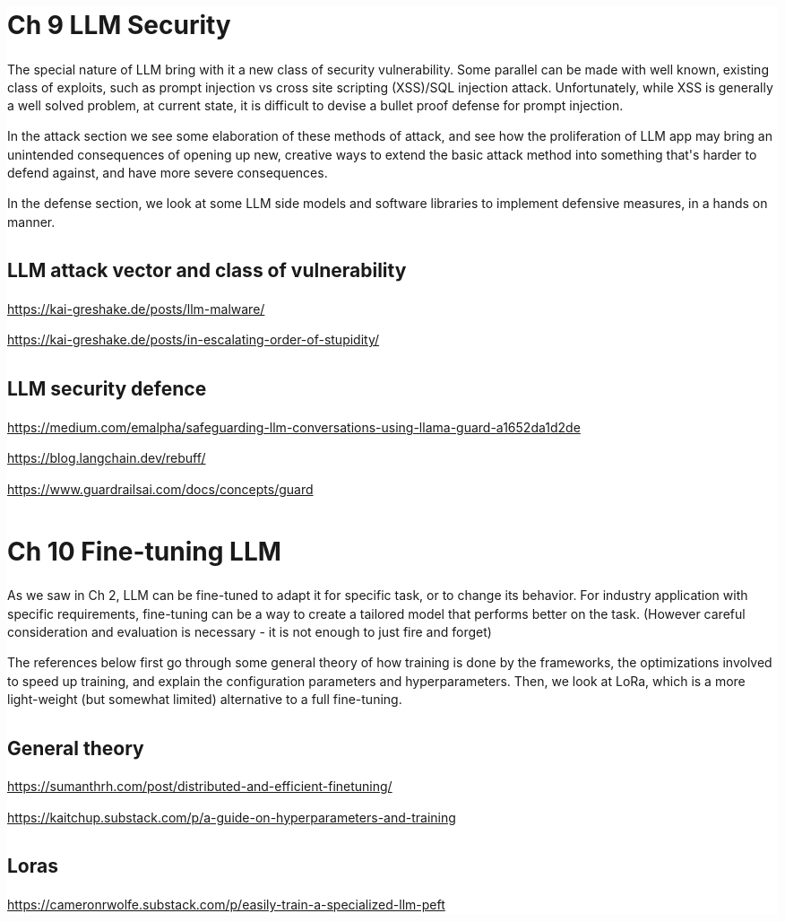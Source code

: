 
# Ch 9 LLM Security

The special nature of LLM bring with it a new class of security vulnerability. Some parallel can be made with well known, existing class of exploits, such as prompt injection vs cross site scripting (XSS)/SQL injection attack. Unfortunately, while XSS is generally a well solved problem, at current state, it is difficult to devise a bullet proof defense for prompt injection.

In the attack section we see some elaboration of these methods of attack, and see how the proliferation of LLM app may bring an unintended consequences of opening up new, creative ways to extend the basic attack method into something that's harder to defend against, and have more severe consequences.

In the defense section, we look at some LLM side models and software libraries to implement defensive measures, in a hands on manner.

## LLM attack vector and class of vulnerability

https://kai-greshake.de/posts/llm-malware/

https://kai-greshake.de/posts/in-escalating-order-of-stupidity/

## LLM security defence

https://medium.com/emalpha/safeguarding-llm-conversations-using-llama-guard-a1652da1d2de

https://blog.langchain.dev/rebuff/

https://www.guardrailsai.com/docs/concepts/guard


# Ch 10 Fine-tuning LLM

As we saw in Ch 2, LLM can be fine-tuned to adapt it for specific task, or to change its behavior. For industry application with specific requirements, fine-tuning can be a way to create a tailored model that performs better on the task. (However careful consideration and evaluation is necessary - it is not enough to just fire and forget)

The references below first go through some general theory of how training is done by the frameworks, the optimizations involved to speed up training, and explain the configuration parameters and hyperparameters. Then, we look at LoRa, which is a more light-weight (but somewhat limited) alternative to a full fine-tuning.

## General theory

https://sumanthrh.com/post/distributed-and-efficient-finetuning/

https://kaitchup.substack.com/p/a-guide-on-hyperparameters-and-training

## Loras

https://cameronrwolfe.substack.com/p/easily-train-a-specialized-llm-peft
